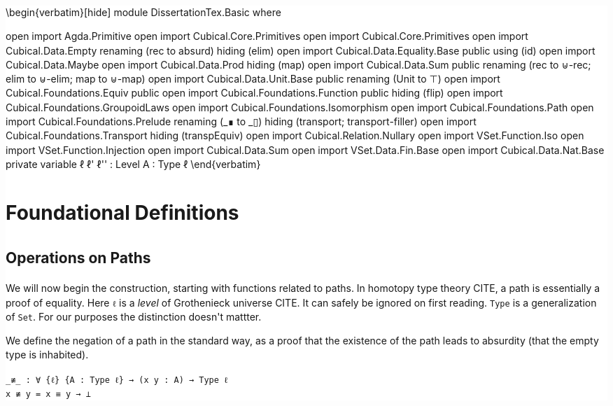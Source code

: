 

\begin{verbatim}[hide]
module DissertationTex.Basic where

open import Agda.Primitive
open import Cubical.Core.Primitives
open import Cubical.Core.Primitives
open import Cubical.Data.Empty renaming (rec to absurd) hiding (elim)
open import Cubical.Data.Equality.Base public using (id)
open import Cubical.Data.Maybe
open import Cubical.Data.Prod hiding (map)
open import Cubical.Data.Sum public renaming (rec to ⊎-rec; elim to ⊎-elim; map to ⊎-map)
open import Cubical.Data.Unit.Base public renaming (Unit to ⊤)
open import Cubical.Foundations.Equiv public
open import Cubical.Foundations.Function public hiding (flip)
open import Cubical.Foundations.GroupoidLaws
open import Cubical.Foundations.Isomorphism
open import Cubical.Foundations.Path
open import Cubical.Foundations.Prelude renaming (_∎ to _▯)
  hiding (transport; transport-filler)
open import Cubical.Foundations.Transport
  hiding (transpEquiv)
open import Cubical.Relation.Nullary
open import VSet.Function.Iso
open import VSet.Function.Injection
open import Cubical.Data.Sum
open import VSet.Data.Fin.Base
open import Cubical.Data.Nat.Base
private
  variable
    ℓ ℓ' ℓ'' : Level
    A : Type ℓ
\end{verbatim}

# Foundational Definitions

## Operations on Paths

We will now begin the construction, starting with functions related to
paths. In homotopy type theory CITE, a path is essentially a proof of
equality. Here `ℓ` is a *level* of Grothenieck universe CITE. It can safely
be ignored on first reading. `Type` is a generalization of `Set`. For
our purposes the distinction doesn't mattter.

We define the negation of a path in the standard way, as a proof
that the existence of the path leads to absurdity (that the empty type
is inhabited).
```
_≢_ : ∀ {ℓ} {A : Type ℓ} → (x y : A) → Type ℓ
x ≢ y = x ≡ y → ⊥
```
